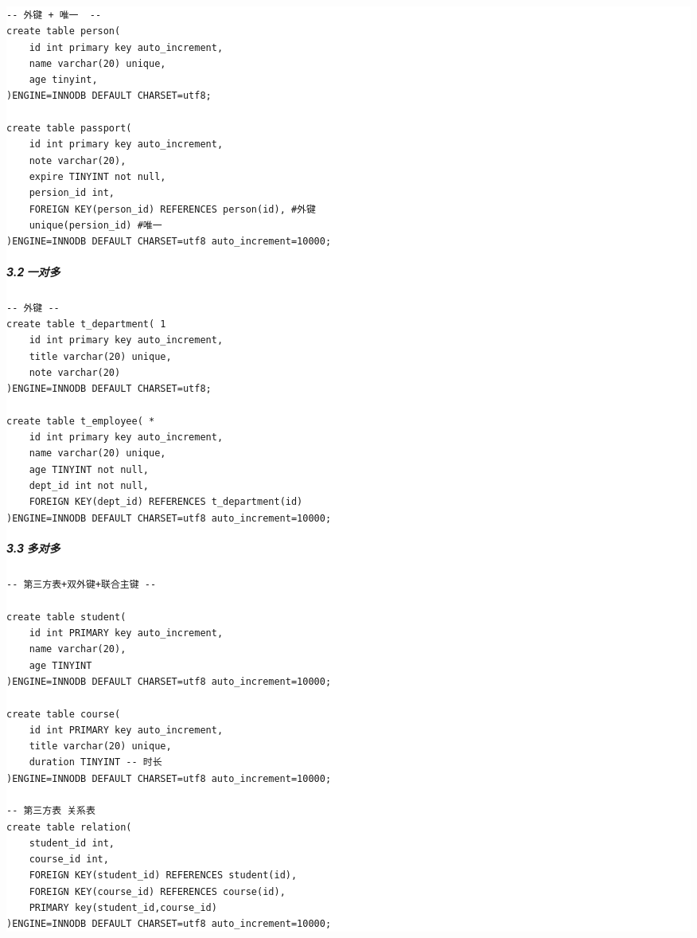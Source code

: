 ```mysql
-- 外键 + 唯一  --   
create table person(
	id int primary key auto_increment,
	name varchar(20) unique,
	age tinyint,
)ENGINE=INNODB DEFAULT CHARSET=utf8;

create table passport(
	id int primary key auto_increment,
	note varchar(20),
	expire TINYINT not null,
	persion_id int,
	FOREIGN KEY(person_id) REFERENCES person(id), #外键
	unique(persion_id) #唯一
)ENGINE=INNODB DEFAULT CHARSET=utf8 auto_increment=10000;
```



##### 3.2 一对多 

```mysql
-- 外键 --
create table t_department( 1
	id int primary key auto_increment,
	title varchar(20) unique,
	note varchar(20)
)ENGINE=INNODB DEFAULT CHARSET=utf8;

create table t_employee( *
	id int primary key auto_increment,
	name varchar(20) unique,
	age TINYINT not null,
	dept_id int not null,
	FOREIGN KEY(dept_id) REFERENCES t_department(id)
)ENGINE=INNODB DEFAULT CHARSET=utf8 auto_increment=10000;
```



##### 3.3 多对多

```mysql
-- 第三方表+双外键+联合主键 --

create table student( 
	id int PRIMARY key auto_increment,
	name varchar(20),
	age TINYINT
)ENGINE=INNODB DEFAULT CHARSET=utf8 auto_increment=10000;

create table course(
	id int PRIMARY key auto_increment,
	title varchar(20) unique,
	duration TINYINT -- 时长
)ENGINE=INNODB DEFAULT CHARSET=utf8 auto_increment=10000;

-- 第三方表 关系表
create table relation(
	student_id int,
	course_id int,
	FOREIGN KEY(student_id) REFERENCES student(id),
	FOREIGN KEY(course_id) REFERENCES course(id),
	PRIMARY key(student_id,course_id)
)ENGINE=INNODB DEFAULT CHARSET=utf8 auto_increment=10000;
```
